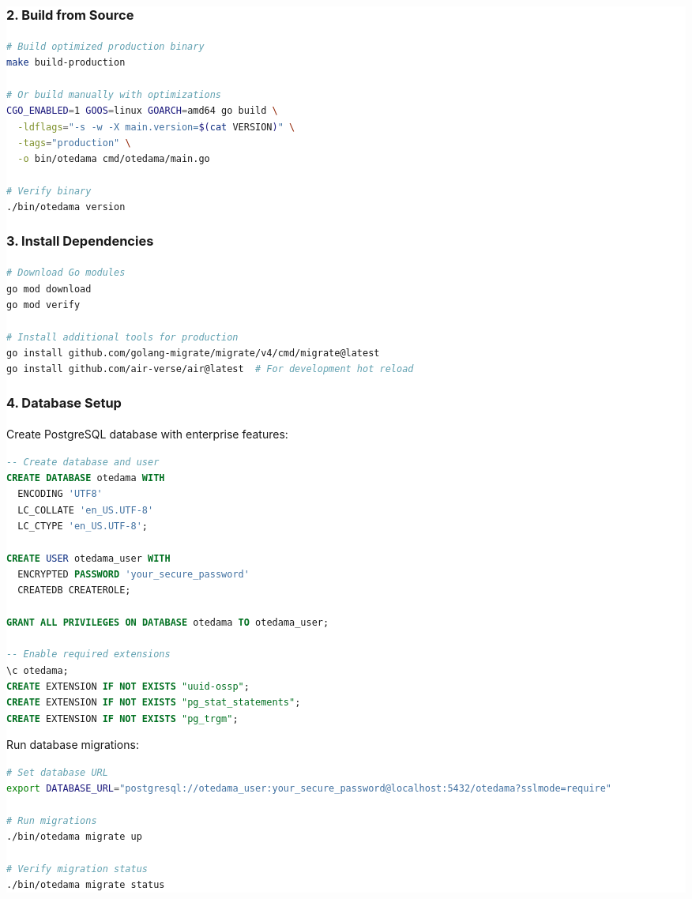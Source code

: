 ### 2. Build from Source
```bash
# Build optimized production binary
make build-production

# Or build manually with optimizations
CGO_ENABLED=1 GOOS=linux GOARCH=amd64 go build \
  -ldflags="-s -w -X main.version=$(cat VERSION)" \
  -tags="production" \
  -o bin/otedama cmd/otedama/main.go

# Verify binary
./bin/otedama version
```

### 3. Install Dependencies
```bash
# Download Go modules
go mod download
go mod verify

# Install additional tools for production
go install github.com/golang-migrate/migrate/v4/cmd/migrate@latest
go install github.com/air-verse/air@latest  # For development hot reload
```

### 4. Database Setup

Create PostgreSQL database with enterprise features:
```sql
-- Create database and user
CREATE DATABASE otedama WITH 
  ENCODING 'UTF8'
  LC_COLLATE 'en_US.UTF-8'
  LC_CTYPE 'en_US.UTF-8';

CREATE USER otedama_user WITH 
  ENCRYPTED PASSWORD 'your_secure_password'
  CREATEDB CREATEROLE;

GRANT ALL PRIVILEGES ON DATABASE otedama TO otedama_user;

-- Enable required extensions
\c otedama;
CREATE EXTENSION IF NOT EXISTS "uuid-ossp";
CREATE EXTENSION IF NOT EXISTS "pg_stat_statements";
CREATE EXTENSION IF NOT EXISTS "pg_trgm";
```

Run database migrations:
```bash
# Set database URL
export DATABASE_URL="postgresql://otedama_user:your_secure_password@localhost:5432/otedama?sslmode=require"

# Run migrations
./bin/otedama migrate up

# Verify migration status
./bin/otedama migrate status
```
